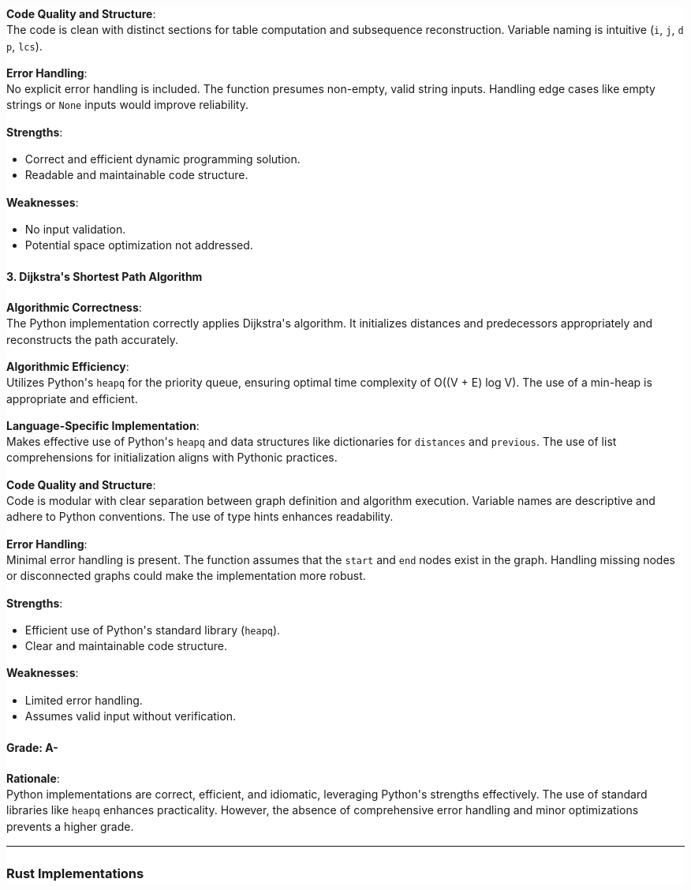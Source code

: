 **Code Quality and Structure**:  
The code is clean with distinct sections for table computation and subsequence reconstruction. Variable naming is intuitive (`i`, `j`, `dp`, `lcs`).

**Error Handling**:  
No explicit error handling is included. The function presumes non-empty, valid string inputs. Handling edge cases like empty strings or `None` inputs would improve reliability.

**Strengths**:
- Correct and efficient dynamic programming solution.
- Readable and maintainable code structure.

**Weaknesses**:
- No input validation.
- Potential space optimization not addressed.

#### 3. Dijkstra's Shortest Path Algorithm

**Algorithmic Correctness**:  
The Python implementation correctly applies Dijkstra's algorithm. It initializes distances and predecessors appropriately and reconstructs the path accurately.

**Algorithmic Efficiency**:  
Utilizes Python's `heapq` for the priority queue, ensuring optimal time complexity of O((V + E) log V). The use of a min-heap is appropriate and efficient.

**Language-Specific Implementation**:  
Makes effective use of Python's `heapq` and data structures like dictionaries for `distances` and `previous`. The use of list comprehensions for initialization aligns with Pythonic practices.

**Code Quality and Structure**:  
Code is modular with clear separation between graph definition and algorithm execution. Variable names are descriptive and adhere to Python conventions. The use of type hints enhances readability.

**Error Handling**:  
Minimal error handling is present. The function assumes that the `start` and `end` nodes exist in the graph. Handling missing nodes or disconnected graphs could make the implementation more robust.

**Strengths**:
- Efficient use of Python's standard library (`heapq`).
- Clear and maintainable code structure.

**Weaknesses**:
- Limited error handling.
- Assumes valid input without verification.

#### **Grade: A-**

**Rationale**:  
Python implementations are correct, efficient, and idiomatic, leveraging Python's strengths effectively. The use of standard libraries like `heapq` enhances practicality. However, the absence of comprehensive error handling and minor optimizations prevents a higher grade.

---

### Rust Implementations
